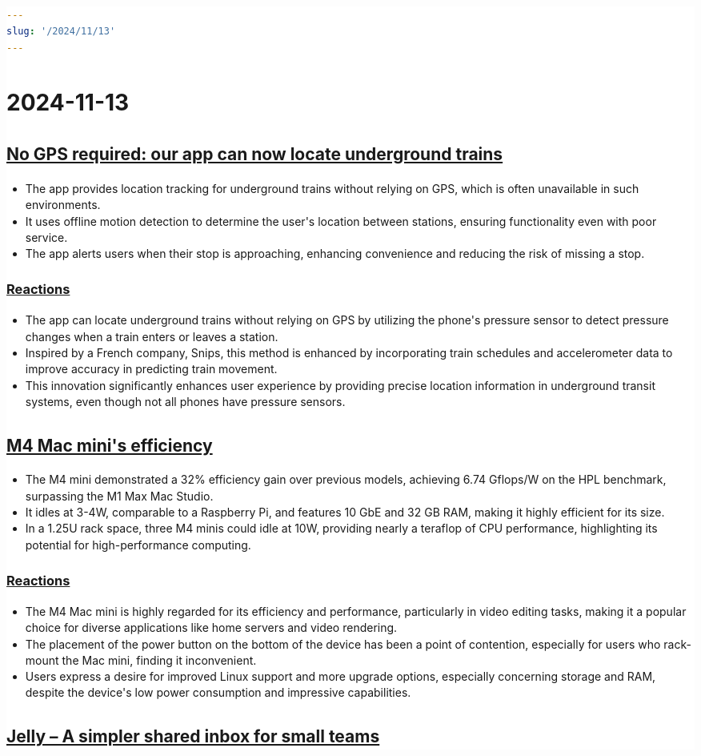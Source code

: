 ```yaml
---
slug: '/2024/11/13'
---
```


# 2024-11-13

## [No GPS required: our app can now locate underground trains](https://blog.transitapp.com/go-underground/)

- The app provides location tracking for underground trains without relying on GPS, which is often unavailable in such environments.
- It uses offline motion detection to determine the user's location between stations, ensuring functionality even with poor service.
- The app alerts users when their stop is approaching, enhancing convenience and reducing the risk of missing a stop.

### [Reactions](https://news.ycombinator.com/item?id=42122085)

- The app can locate underground trains without relying on GPS by utilizing the phone's pressure sensor to detect pressure changes when a train enters or leaves a station.
- Inspired by a French company, Snips, this method is enhanced by incorporating train schedules and accelerometer data to improve accuracy in predicting train movement.
- This innovation significantly enhances user experience by providing precise location information in underground transit systems, even though not all phones have pressure sensors.

## [M4 Mac mini's efficiency](https://www.jeffgeerling.com/blog/2024/m4-mac-minis-efficiency-incredible)

- The M4 mini demonstrated a 32% efficiency gain over previous models, achieving 6.74 Gflops/W on the HPL benchmark, surpassing the M1 Max Mac Studio.
- It idles at 3-4W, comparable to a Raspberry Pi, and features 10 GbE and 32 GB RAM, making it highly efficient for its size.
- In a 1.25U rack space, three M4 minis could idle at 10W, providing nearly a teraflop of CPU performance, highlighting its potential for high-performance computing.

### [Reactions](https://news.ycombinator.com/item?id=42120311)

- The M4 Mac mini is highly regarded for its efficiency and performance, particularly in video editing tasks, making it a popular choice for diverse applications like home servers and video rendering.
- The placement of the power button on the bottom of the device has been a point of contention, especially for users who rack-mount the Mac mini, finding it inconvenient.
- Users express a desire for improved Linux support and more upgrade options, especially concerning storage and RAM, despite the device's low power consumption and impressive capabilities.

## [Jelly – A simpler shared inbox for small teams](https://letsjelly.com/)
